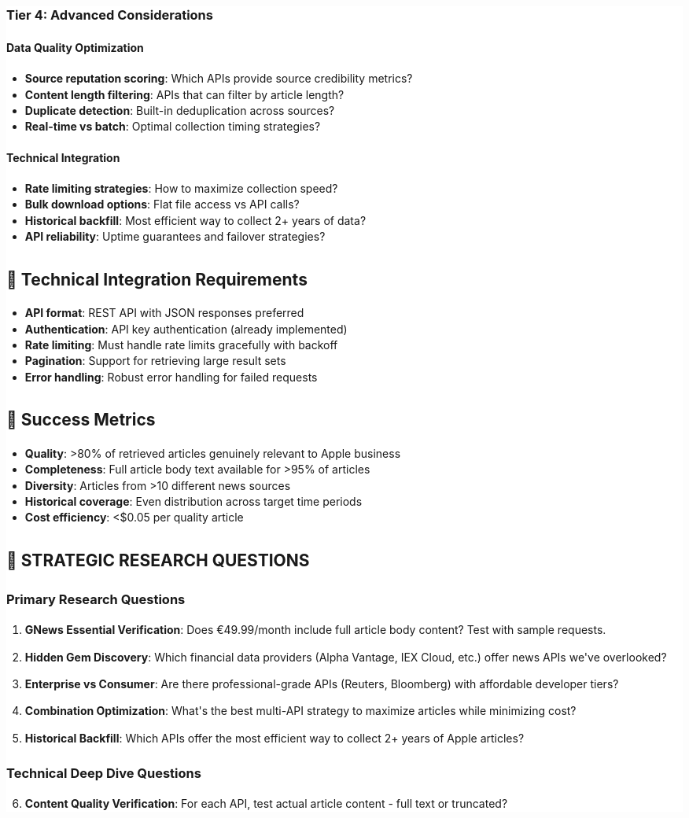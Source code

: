 ### **Tier 4: Advanced Considerations**

#### **Data Quality Optimization**
- **Source reputation scoring**: Which APIs provide source credibility metrics?
- **Content length filtering**: APIs that can filter by article length?
- **Duplicate detection**: Built-in deduplication across sources?
- **Real-time vs batch**: Optimal collection timing strategies?

#### **Technical Integration**
- **Rate limiting strategies**: How to maximize collection speed?
- **Bulk download options**: Flat file access vs API calls?
- **Historical backfill**: Most efficient way to collect 2+ years of data?
- **API reliability**: Uptime guarantees and failover strategies?

## 🔧 **Technical Integration Requirements**
- **API format**: REST API with JSON responses preferred
- **Authentication**: API key authentication (already implemented)
- **Rate limiting**: Must handle rate limits gracefully with backoff
- **Pagination**: Support for retrieving large result sets
- **Error handling**: Robust error handling for failed requests

## 🎯 **Success Metrics**
- **Quality**: >80% of retrieved articles genuinely relevant to Apple business
- **Completeness**: Full article body text available for >95% of articles  
- **Diversity**: Articles from >10 different news sources
- **Historical coverage**: Even distribution across target time periods
- **Cost efficiency**: <$0.05 per quality article

## 🎯 **STRATEGIC RESEARCH QUESTIONS**

### **Primary Research Questions**
1. **GNews Essential Verification**: Does €49.99/month include full article body content? Test with sample requests.

2. **Hidden Gem Discovery**: Which financial data providers (Alpha Vantage, IEX Cloud, etc.) offer news APIs we've overlooked?

3. **Enterprise vs Consumer**: Are there professional-grade APIs (Reuters, Bloomberg) with affordable developer tiers?

4. **Combination Optimization**: What's the best multi-API strategy to maximize articles while minimizing cost?

5. **Historical Backfill**: Which APIs offer the most efficient way to collect 2+ years of Apple articles?

### **Technical Deep Dive Questions**
6. **Content Quality Verification**: For each API, test actual article content - full text or truncated?
